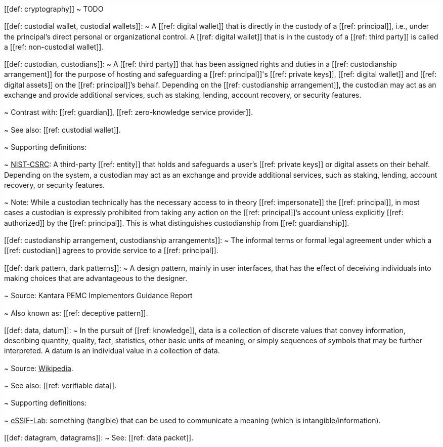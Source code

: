 [[def: cryptography]]
~ TODO

[[def: custodial wallet, custodial wallets]]:
~ A [[ref: digital wallet]] that is directly in the custody of a [[ref: principal]], i.e., under the principal’s direct personal or organizational control. A [[ref: digital wallet]] that is in the custody of a [[ref: third party]] is called a [[ref: non-custodial wallet]].

[[def: custodian, custodians]]:
~ A [[ref: third party]] that has been assigned rights and duties in a [[ref: custodianship arrangement]] for the purpose of hosting and safeguarding a [[ref: principal]]'s [[ref: private keys]], [[ref: digital wallet]] and [[ref: digital assets]] on the [[ref: principal]]’s behalf. Depending on the [[ref: custodianship arrangement]], the custodian may act as an exchange and provide additional services, such as staking, lending, account recovery, or security features.

~ Contrast with: [[ref: guardian]], [[ref: zero-knowledge service provider]].

~ See also: [[ref: custodial wallet]].

~ Supporting definitions:

~ [NIST-CSRC](https://csrc.nist.gov/glossary/term/custodian): A third-party [[ref: entity]] that holds and safeguards a user’s [[ref: private keys]] or digital assets on their behalf. Depending on the system, a custodian may act as an exchange and provide additional services, such as staking, lending, account recovery, or security features.

~ Note: While a custodian technically has the necessary access to in theory [[ref: impersonate]] the [[ref: principal]], in most cases a custodian is expressly prohibited from taking any action on the [[ref: principal]]’s account unless explicitly [[ref: authorized]] by the [[ref: principal]]. This is what distinguishes custodianship from [[ref: guardianship]].

[[def: custodianship arrangement, custodianship arrangements]]:
~ The informal terms or formal legal agreement under which a [[ref: custodian]] agrees to provide service to a [[ref: principal]].

[[def: dark pattern, dark patterns]]:
~ A design pattern, mainly in user interfaces, that has the effect of deceiving individuals into making choices that are advantageous to the designer.

~ Source: Kantara PEMC Implementors Guidance Report

~ Also known as: [[ref: deceptive pattern]].

[[def: data, datum]]:
~ In the pursuit of [[ref: knowledge]], data is a collection of discrete values that convey information, describing quantity, quality, fact, statistics, other basic units of meaning, or simply sequences of symbols that may be further interpreted. A datum is an individual value in a collection of data.

~ Source: [Wikipedia](https://en.wikipedia.org/wiki/Data).

~ See also: [[ref: verifiable data]].

~ Supporting definitions:

~ [eSSIF-Lab](https://essif-lab.github.io/framework/docs/essifLab-glossary#data): something (tangible) that can be used to communicate a meaning (which is intangible/information).

[[def: datagram, datagrams]]:
~ See: [[ref: data packet]].


[//]: # (Pandoc Formatting Macros)
[//]: # (Portable Document Format)
[//]: # (blank)
[//]: # (: file format defined by ISO 32000-2)